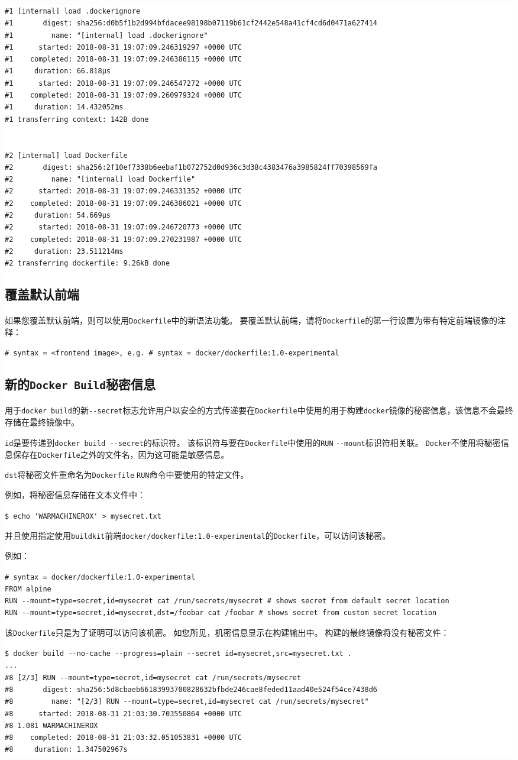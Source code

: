 ```shell
#1 [internal] load .dockerignore
#1       digest: sha256:d0b5f1b2d994bfdacee98198b07119b61cf2442e548a41cf4cd6d0471a627414
#1         name: "[internal] load .dockerignore"
#1      started: 2018-08-31 19:07:09.246319297 +0000 UTC
#1    completed: 2018-08-31 19:07:09.246386115 +0000 UTC
#1     duration: 66.818µs
#1      started: 2018-08-31 19:07:09.246547272 +0000 UTC
#1    completed: 2018-08-31 19:07:09.260979324 +0000 UTC
#1     duration: 14.432052ms
#1 transferring context: 142B done


#2 [internal] load Dockerfile
#2       digest: sha256:2f10ef7338b6eebaf1b072752d0d936c3d38c4383476a3985824ff70398569fa
#2         name: "[internal] load Dockerfile"
#2      started: 2018-08-31 19:07:09.246331352 +0000 UTC
#2    completed: 2018-08-31 19:07:09.246386021 +0000 UTC
#2     duration: 54.669µs
#2      started: 2018-08-31 19:07:09.246720773 +0000 UTC
#2    completed: 2018-08-31 19:07:09.270231987 +0000 UTC
#2     duration: 23.511214ms
#2 transferring dockerfile: 9.26kB done
```

## 覆盖默认前端
如果您覆盖默认前端，则可以使用`Dockerfile`中的新语法功能。 要覆盖默认前端，请将`Dockerfile`的第一行设置为带有特定前端镜像的注释：
```shell
# syntax = <frontend image>, e.g. # syntax = docker/dockerfile:1.0-experimental
```

## 新的`Docker Build`秘密信息
用于`docker build`的新`--secret`标志允许用户以安全的方式传递要在`Dockerfile`中使用的用于构建`docker`镜像的秘密信息，该信息不会最终存储在最终镜像中。

`id`是要传递到`docker build --secret`的标识符。 该标识符与要在`Dockerfile`中使用的`RUN` `--mount`标识符相关联。 `Docker`不使用将秘密信息保存在`Dockerfile`之外的文件名，因为这可能是敏感信息。

`dst`将秘密文件重命名为`Dockerfile` `RUN`命令中要使用的特定文件。

例如，将秘密信息存储在文本文件中：
```shell
$ echo 'WARMACHINEROX' > mysecret.txt
```
并且使用指定使用`buildkit`前端`docker/dockerfile:1.0-experimental`的`Dockerfile`，可以访问该秘密。

例如：
```shell
# syntax = docker/dockerfile:1.0-experimental
FROM alpine
RUN --mount=type=secret,id=mysecret cat /run/secrets/mysecret # shows secret from default secret location
RUN --mount=type=secret,id=mysecret,dst=/foobar cat /foobar # shows secret from custom secret location
```
该`Dockerfile`只是为了证明可以访问该机密。 如您所见，机密信息显示在构建输出中。 构建的最终镜像将没有秘密文件：
```shell
$ docker build --no-cache --progress=plain --secret id=mysecret,src=mysecret.txt .
...
#8 [2/3] RUN --mount=type=secret,id=mysecret cat /run/secrets/mysecret
#8       digest: sha256:5d8cbaeb66183993700828632bfbde246cae8feded11aad40e524f54ce7438d6
#8         name: "[2/3] RUN --mount=type=secret,id=mysecret cat /run/secrets/mysecret"
#8      started: 2018-08-31 21:03:30.703550864 +0000 UTC
#8 1.081 WARMACHINEROX
#8    completed: 2018-08-31 21:03:32.051053831 +0000 UTC
#8     duration: 1.347502967s

```